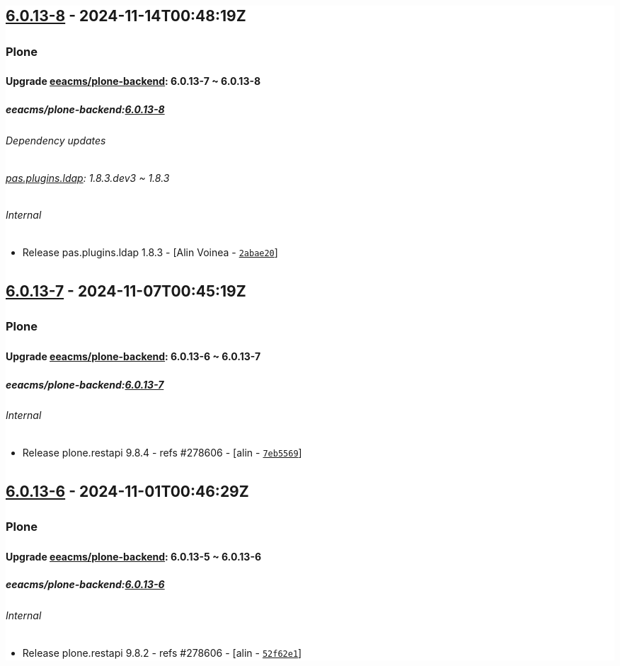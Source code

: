 
## [6.0.13-8](https://github.com/eea/advisory-board-backend/releases/tag/6.0.13-8) - 2024-11-14T00:48:19Z

### Plone

#### Upgrade [eeacms/plone-backend](https://github.com/eea/plone-backend): 6.0.13-7 ~ 6.0.13-8 

##### eeacms/plone-backend:[6.0.13-8](https://github.com/eea/plone-backend/releases/tag/6.0.13-8)
###### Dependency updates

###### [pas.plugins.ldap](https://pypi.org/project/pas.plugins.ldap/#changelog): 1.8.3.dev3 ~ 1.8.3

###### Internal

- Release pas.plugins.ldap 1.8.3 - [Alin Voinea - [`2abae20`](https://github.com/eea/plone-backend/commit/2abae20c9f7d6883f84d39e8bf87b01cf91d1401)]


## [6.0.13-7](https://github.com/eea/advisory-board-backend/releases/tag/6.0.13-7) - 2024-11-07T00:45:19Z

### Plone

#### Upgrade [eeacms/plone-backend](https://github.com/eea/plone-backend): 6.0.13-6 ~ 6.0.13-7 

##### eeacms/plone-backend:[6.0.13-7](https://github.com/eea/plone-backend/releases/tag/6.0.13-7)
###### Internal

- Release plone.restapi 9.8.4 - refs #278606 - [alin - [`7eb5569`](https://github.com/eea/plone-backend/commit/7eb55697078203fb71c544497095a371bc9b4591)]


## [6.0.13-6](https://github.com/eea/advisory-board-backend/releases/tag/6.0.13-6) - 2024-11-01T00:46:29Z

### Plone

#### Upgrade [eeacms/plone-backend](https://github.com/eea/plone-backend): 6.0.13-5 ~ 6.0.13-6 

##### eeacms/plone-backend:[6.0.13-6](https://github.com/eea/plone-backend/releases/tag/6.0.13-6)
###### Internal

- Release plone.restapi 9.8.2 - refs #278606 - [alin - [`52f62e1`](https://github.com/eea/plone-backend/commit/52f62e155b4c3f3c1870f3ecc46b13e7ecd35d1c)]
